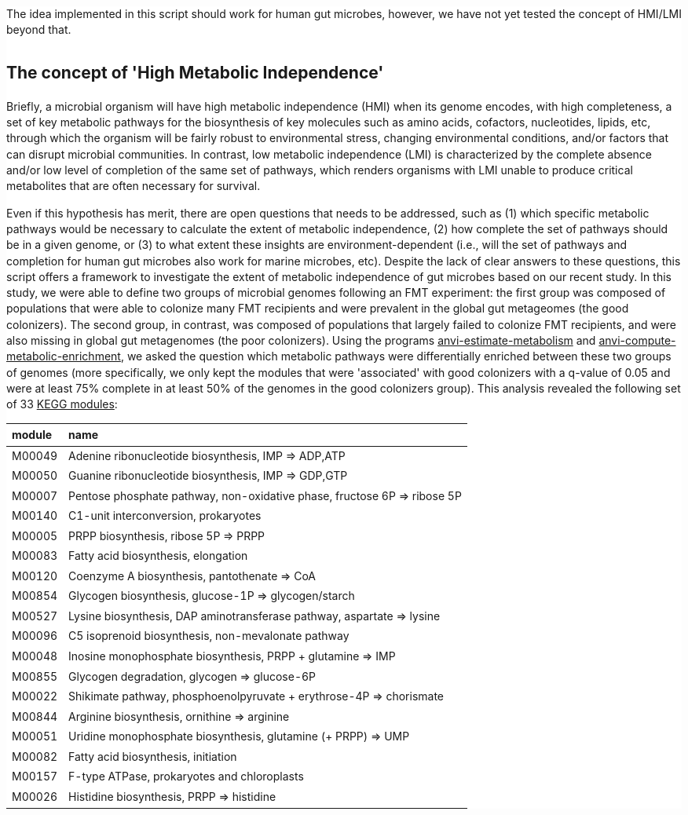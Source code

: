 The idea implemented in this script should work for human gut microbes, however, we have not yet tested the concept of HMI/LMI beyond that.

## The concept of 'High Metabolic Independence'

Briefly, a microbial organism will have high metabolic independence (HMI) when its genome encodes, with high completeness, a set of key metabolic pathways for the biosynthesis of key molecules such as amino acids, cofactors, nucleotides, lipids, etc, through which the organism will be fairly robust to environmental stress, changing environmental conditions, and/or factors that can disrupt microbial communities. In contrast, low metabolic independence (LMI) is characterized by the complete absence and/or low level of completion of the same set of pathways, which renders organisms with LMI unable to produce critical metabolites that are often necessary for survival.

Even if this hypothesis has merit, there are open questions that needs to be addressed, such as (1) which specific metabolic pathways would be necessary to calculate the extent of metabolic independence, (2) how complete the set of pathways should be in a given genome, or (3) to what extent these insights are environment-dependent (i.e., will the set of pathways and completion for human gut microbes also work for marine microbes, etc). Despite the lack of clear answers to these questions, this script offers a framework to investigate the extent of metabolic independence of gut microbes based on our recent study. In this study, we were able to define two groups of microbial genomes following an FMT experiment: the first group was composed of populations that were able to colonize many FMT recipients and were prevalent in the global gut metageomes (the good colonizers). The second group, in contrast, was composed of populations that largely failed to colonize FMT recipients, and were also missing in global gut metagenomes (the poor colonizers). Using the programs <span class="artifact-p">[anvi-estimate-metabolism](/help/main/programs/anvi-estimate-metabolism)</span> and <span class="artifact-p">[anvi-compute-metabolic-enrichment](/help/main/programs/anvi-compute-metabolic-enrichment)</span>, we asked the question which metabolic pathways were differentially enriched between these two groups of genomes (more specifically, we only kept the modules that were 'associated' with good colonizers with a q-value of 0.05 and were at least 75% complete in at least 50% of the genomes in the good colonizers group). This analysis revealed the following set of 33 [KEGG modules](https://www.genome.jp/kegg/module.html):

|**module**|**name**|
|:--|:--|
|M00049|Adenine ribonucleotide biosynthesis, IMP => ADP,ATP|
|M00050|Guanine ribonucleotide biosynthesis, IMP => GDP,GTP|
|M00007|Pentose phosphate pathway, non-oxidative phase, fructose 6P => ribose 5P|
|M00140|C1-unit interconversion, prokaryotes|
|M00005|PRPP biosynthesis, ribose 5P => PRPP|
|M00083|Fatty acid biosynthesis, elongation|
|M00120|Coenzyme A biosynthesis, pantothenate => CoA|
|M00854|Glycogen biosynthesis, glucose-1P => glycogen/starch|
|M00527|Lysine biosynthesis, DAP aminotransferase pathway, aspartate => lysine|
|M00096|C5 isoprenoid biosynthesis, non-mevalonate pathway|
|M00048|Inosine monophosphate biosynthesis, PRPP + glutamine => IMP|
|M00855|Glycogen degradation, glycogen => glucose-6P|
|M00022|Shikimate pathway, phosphoenolpyruvate + erythrose-4P => chorismate|
|M00844|Arginine biosynthesis, ornithine => arginine|
|M00051|Uridine monophosphate biosynthesis, glutamine (+ PRPP) => UMP|
|M00082|Fatty acid biosynthesis, initiation|
|M00157|F-type ATPase, prokaryotes and chloroplasts|
|M00026|Histidine biosynthesis, PRPP => histidine|